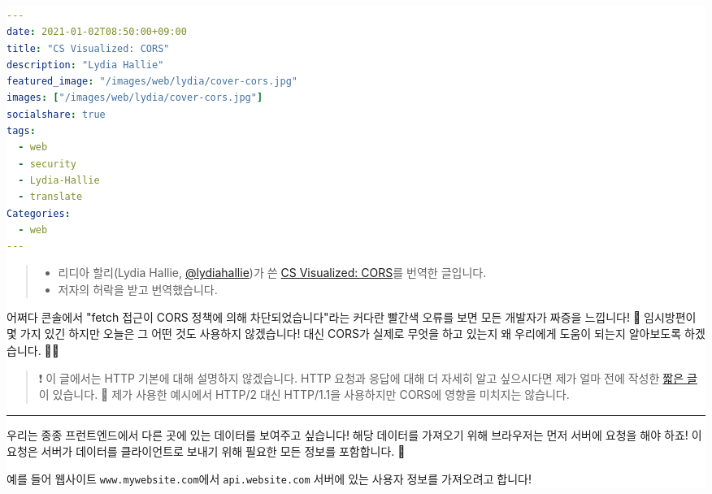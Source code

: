 ```yaml
---
date: 2021-01-02T08:50:00+09:00
title: "CS Visualized: CORS"
description: "Lydia Hallie"
featured_image: "/images/web/lydia/cover-cors.jpg"
images: ["/images/web/lydia/cover-cors.jpg"]
socialshare: true
tags:
  - web
  - security
  - Lydia-Hallie
  - translate
Categories:
  - web
---
```


> - 리디아 할리(Lydia Hallie, [@lydiahallie](https://twitter.com/lydiahallie))가 쓴 [CS Visualized: CORS](https://dev.to/lydiahallie/cs-visualized-cors-5b8h)를 번역한 글입니다.
> - 저자의 허락을 받고 번역했습니다.

어쩌다 콘솔에서 "fetch 접근이 CORS 정책에 의해 차단되었습니다"라는
커다란 빨간색 오류를 보면 모든 개발자가 짜증을 느낍니다! 😬
임시방편이 몇 가지 있긴 하지만 오늘은 그 어떤 것도 사용하지 않겠습니다!
대신 CORS가 실제로 무엇을 하고 있는지 왜 우리에게 도움이 되는지
알아보도록 하겠습니다. 👏🏼

> ❗️ 이 글에서는 HTTP 기본에 대해 설명하지 않겠습니다.
> HTTP 요청과 응답에 대해 더 자세히 알고 싶으시다면 제가 얼마 전에
> 작성한 [짧은 글](https://www.lydiahallie.dev/blog/http11)이
> 있습니다. 🙂 제가 사용한 예시에서 HTTP/2 대신 HTTP/1.1을
> 사용하지만 CORS에 영향을 미치지는 않습니다.

---

우리는 종종 프런트엔드에서 다른 곳에 있는 데이터를 보여주고 싶습니다!
해당 데이터를 가져오기 위해 브라우저는 먼저 서버에 요청을 해야 하죠!
이 요청은 서버가 데이터를 클라이언트로 보내기 위해 필요한
모든 정보를 포함합니다. 🙂

예를 들어 웹사이트 `www.mywebsite.com`에서 `api.website.com` 서버에
있는 사용자 정보를 가져오려고 합니다!
